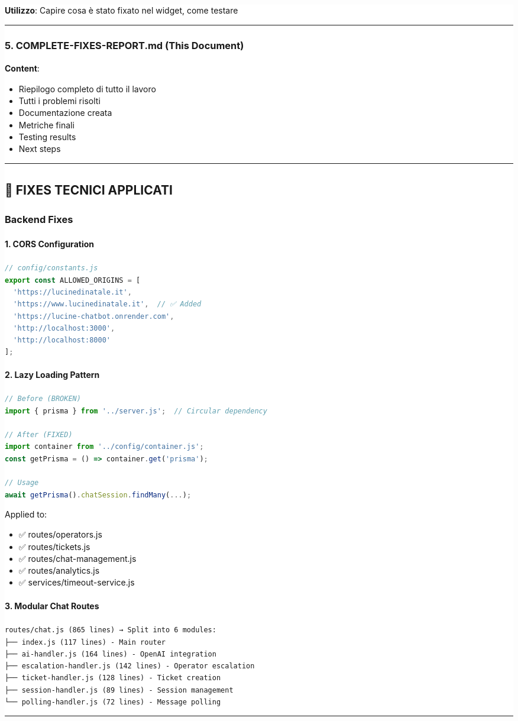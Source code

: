 **Utilizzo**: Capire cosa è stato fixato nel widget, come testare

---

### **5. COMPLETE-FIXES-REPORT.md** (This Document)
**Content**:
- Riepilogo completo di tutto il lavoro
- Tutti i problemi risolti
- Documentazione creata
- Metriche finali
- Testing results
- Next steps

---

## 🔧 FIXES TECNICI APPLICATI

### **Backend Fixes**

#### **1. CORS Configuration**
```javascript
// config/constants.js
export const ALLOWED_ORIGINS = [
  'https://lucinedinatale.it',
  'https://www.lucinedinatale.it',  // ✅ Added
  'https://lucine-chatbot.onrender.com',
  'http://localhost:3000',
  'http://localhost:8000'
];
```

#### **2. Lazy Loading Pattern**
```javascript
// Before (BROKEN)
import { prisma } from '../server.js';  // Circular dependency

// After (FIXED)
import container from '../config/container.js';
const getPrisma = () => container.get('prisma');

// Usage
await getPrisma().chatSession.findMany(...);
```

Applied to:
- ✅ routes/operators.js
- ✅ routes/tickets.js
- ✅ routes/chat-management.js
- ✅ routes/analytics.js
- ✅ services/timeout-service.js

#### **3. Modular Chat Routes**
```
routes/chat.js (865 lines) → Split into 6 modules:
├── index.js (117 lines) - Main router
├── ai-handler.js (164 lines) - OpenAI integration
├── escalation-handler.js (142 lines) - Operator escalation
├── ticket-handler.js (128 lines) - Ticket creation
├── session-handler.js (89 lines) - Session management
└── polling-handler.js (72 lines) - Message polling
```

---